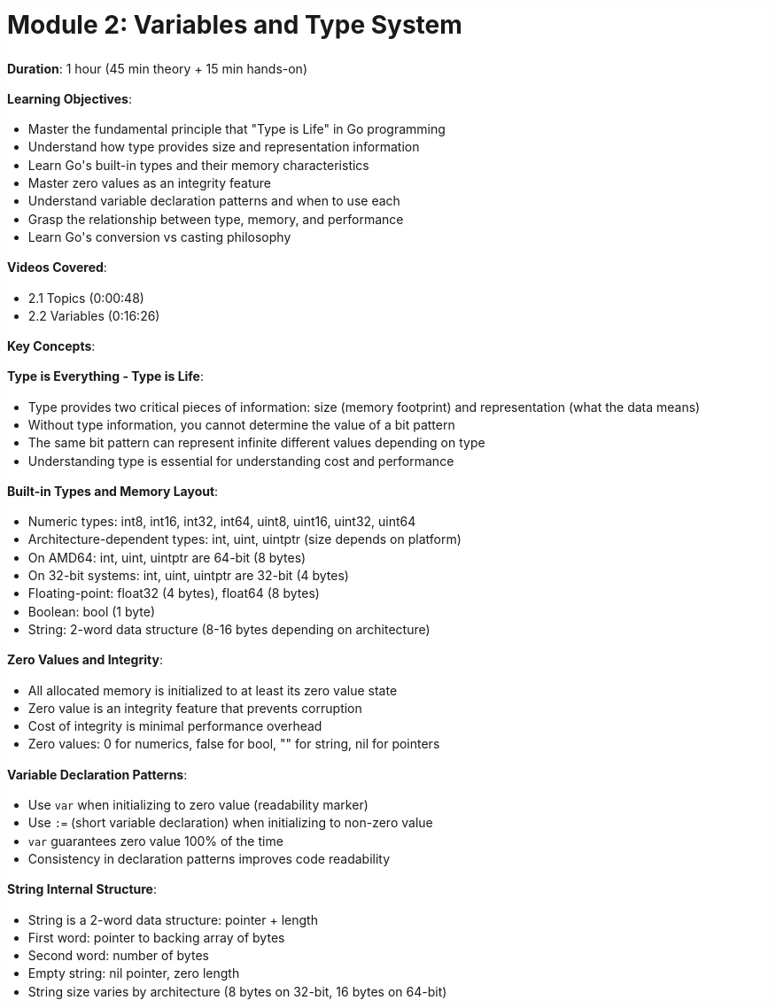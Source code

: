 # Module 2: Variables and Type System

**Duration**: 1 hour (45 min theory + 15 min hands-on)

**Learning Objectives**:

- Master the fundamental principle that "Type is Life" in Go programming
- Understand how type provides size and representation information
- Learn Go's built-in types and their memory characteristics
- Master zero values as an integrity feature
- Understand variable declaration patterns and when to use each
- Grasp the relationship between type, memory, and performance
- Learn Go's conversion vs casting philosophy

**Videos Covered**:

- 2.1 Topics (0:00:48)
- 2.2 Variables (0:16:26)

**Key Concepts**:

**Type is Everything - Type is Life**:

- Type provides two critical pieces of information: size (memory footprint) and representation (what the data means)
- Without type information, you cannot determine the value of a bit pattern
- The same bit pattern can represent infinite different values depending on type
- Understanding type is essential for understanding cost and performance

**Built-in Types and Memory Layout**:

- Numeric types: int8, int16, int32, int64, uint8, uint16, uint32, uint64
- Architecture-dependent types: int, uint, uintptr (size depends on platform)
- On AMD64: int, uint, uintptr are 64-bit (8 bytes)
- On 32-bit systems: int, uint, uintptr are 32-bit (4 bytes)
- Floating-point: float32 (4 bytes), float64 (8 bytes)
- Boolean: bool (1 byte)
- String: 2-word data structure (8-16 bytes depending on architecture)

**Zero Values and Integrity**:

- All allocated memory is initialized to at least its zero value state
- Zero value is an integrity feature that prevents corruption
- Cost of integrity is minimal performance overhead
- Zero values: 0 for numerics, false for bool, "" for string, nil for pointers

**Variable Declaration Patterns**:

- Use `var` when initializing to zero value (readability marker)
- Use `:=` (short variable declaration) when initializing to non-zero value
- `var` guarantees zero value 100% of the time
- Consistency in declaration patterns improves code readability

**String Internal Structure**:

- String is a 2-word data structure: pointer + length
- First word: pointer to backing array of bytes
- Second word: number of bytes
- Empty string: nil pointer, zero length
- String size varies by architecture (8 bytes on 32-bit, 16 bytes on 64-bit)
